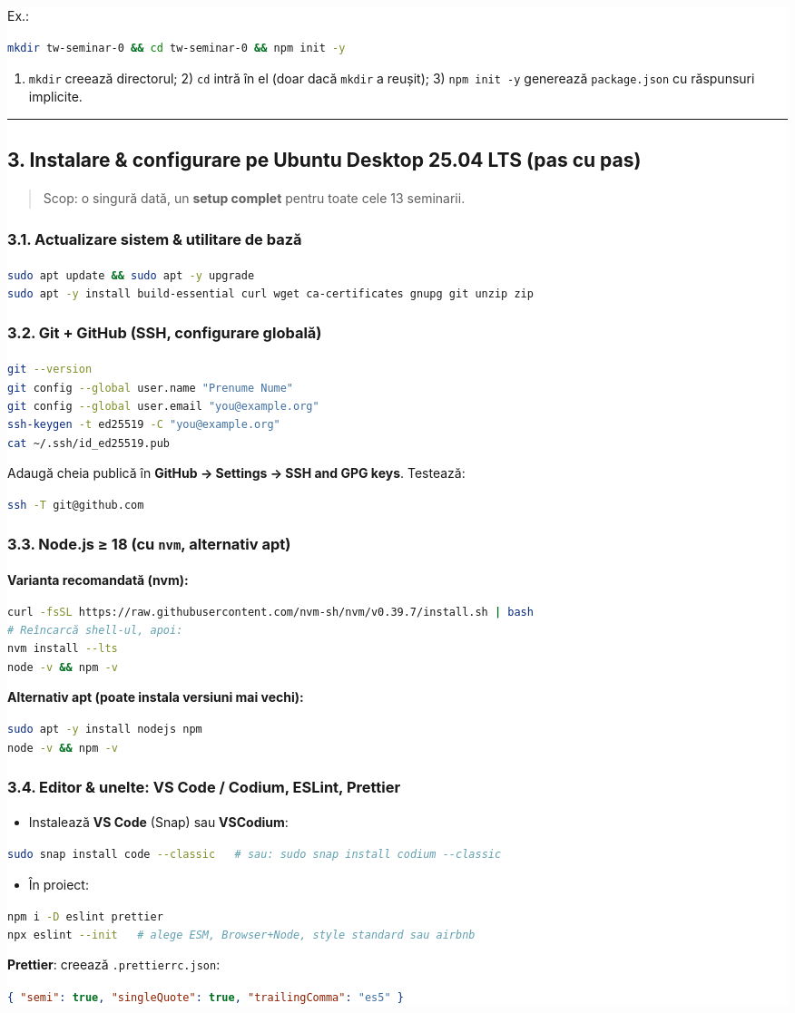 Ex.:  
```bash
mkdir tw-seminar-0 && cd tw-seminar-0 && npm init -y
```
1) `mkdir` creează directorul; 2) `cd` intră în el (doar dacă `mkdir` a reușit); 3) `npm init -y` generează `package.json` cu răspunsuri implicite.

---

## 3. Instalare & configurare pe Ubuntu Desktop 25.04 LTS (pas cu pas)

> Scop: o singură dată, un **setup complet** pentru toate cele 13 seminarii.

### 3.1. Actualizare sistem & utilitare de bază
```bash
sudo apt update && sudo apt -y upgrade
sudo apt -y install build-essential curl wget ca-certificates gnupg git unzip zip
```

### 3.2. Git + GitHub (SSH, configurare globală)
```bash
git --version
git config --global user.name "Prenume Nume"
git config --global user.email "you@example.org"
ssh-keygen -t ed25519 -C "you@example.org"
cat ~/.ssh/id_ed25519.pub
```
Adaugă cheia publică în **GitHub → Settings → SSH and GPG keys**. Testează:  
```bash
ssh -T git@github.com
```

### 3.3. Node.js ≥ 18 (cu `nvm`, alternativ apt)
**Varianta recomandată (nvm):**  
```bash
curl -fsSL https://raw.githubusercontent.com/nvm-sh/nvm/v0.39.7/install.sh | bash
# Reîncarcă shell-ul, apoi:
nvm install --lts
node -v && npm -v
```

**Alternativ apt (poate instala versiuni mai vechi):**
```bash
sudo apt -y install nodejs npm
node -v && npm -v
```

### 3.4. Editor & unelte: VS Code / Codium, ESLint, Prettier
- Instalează **VS Code** (Snap) sau **VSCodium**:  
```bash
sudo snap install code --classic   # sau: sudo snap install codium --classic
```
- În proiect:  
```bash
npm i -D eslint prettier
npx eslint --init   # alege ESM, Browser+Node, style standard sau airbnb
```
**Prettier**: creează `.prettierrc.json`:
```json
{ "semi": true, "singleQuote": true, "trailingComma": "es5" }
```
